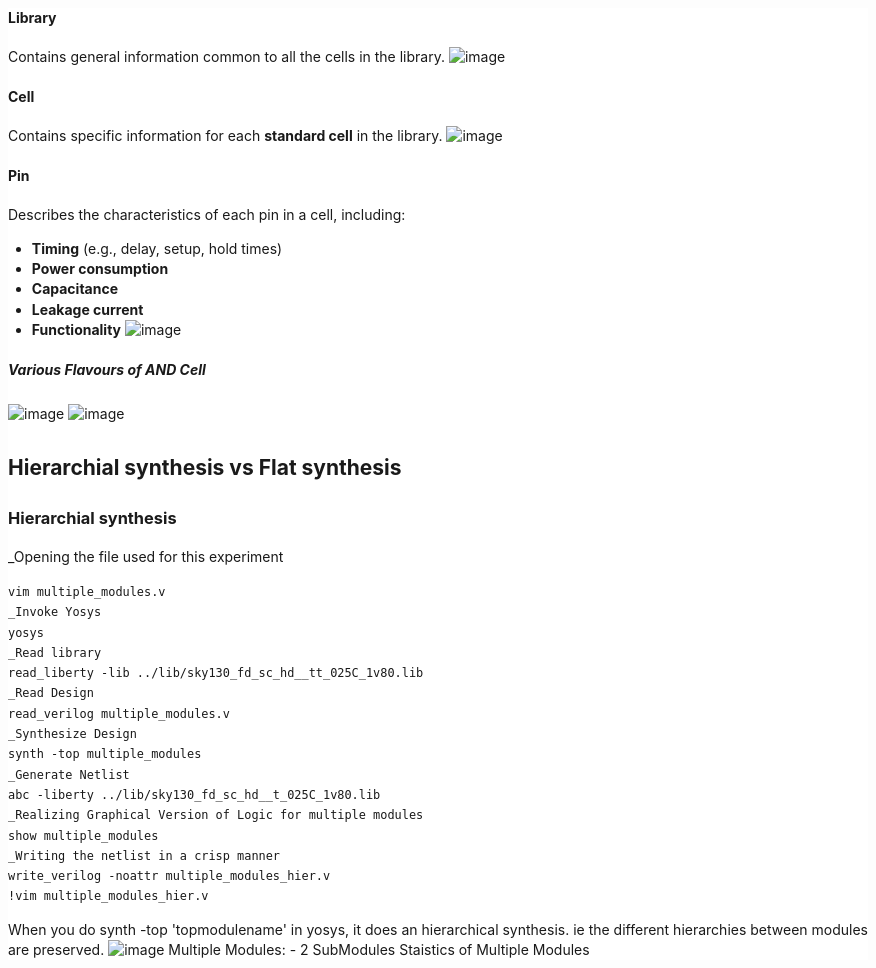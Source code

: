 #### Library
Contains general information common to all the cells in the library.
![image](https://github.com/user-attachments/assets/62e7fb55-cae7-423f-ae5b-a55dac6a3a12)

#### Cell
Contains specific information for each **standard cell** in the library.
![image](https://github.com/user-attachments/assets/dd58c5e6-85e9-41a5-a003-b36308942c15)

#### Pin
Describes the characteristics of each pin in a cell, including:
- **Timing** (e.g., delay, setup, hold times)
- **Power consumption**
- **Capacitance**
- **Leakage current**
- **Functionality**
![image](https://github.com/user-attachments/assets/6a7317e4-506f-4e98-b906-ef99129b0c74)
##### Various Flavours of AND Cell
![image](https://github.com/user-attachments/assets/88f27209-553b-4cb0-9c19-a20ace6e0767)
![image](https://github.com/user-attachments/assets/9253f235-d259-4ffb-8841-c29ad9bc9e91)

## Hierarchial synthesis vs Flat synthesis
### Hierarchial synthesis
_Opening the file used for this experiment
```
vim multiple_modules.v
_Invoke Yosys
yosys
_Read library 
read_liberty -lib ../lib/sky130_fd_sc_hd__tt_025C_1v80.lib
_Read Design
read_verilog multiple_modules.v
_Synthesize Design
synth -top multiple_modules
_Generate Netlist
abc -liberty ../lib/sky130_fd_sc_hd__t_025C_1v80.lib
_Realizing Graphical Version of Logic for multiple modules
show multiple_modules
_Writing the netlist in a crisp manner 
write_verilog -noattr multiple_modules_hier.v
!vim multiple_modules_hier.v
```
When you do synth -top 'topmodulename' in yosys, it does an hierarchical synthesis. ie the different hierarchies between modules are preserved.
![image](https://github.com/user-attachments/assets/17b507ff-4248-4259-85b9-d743dd24fe59)
Multiple Modules: - 2 SubModules Staistics of Multiple Modules</br>
